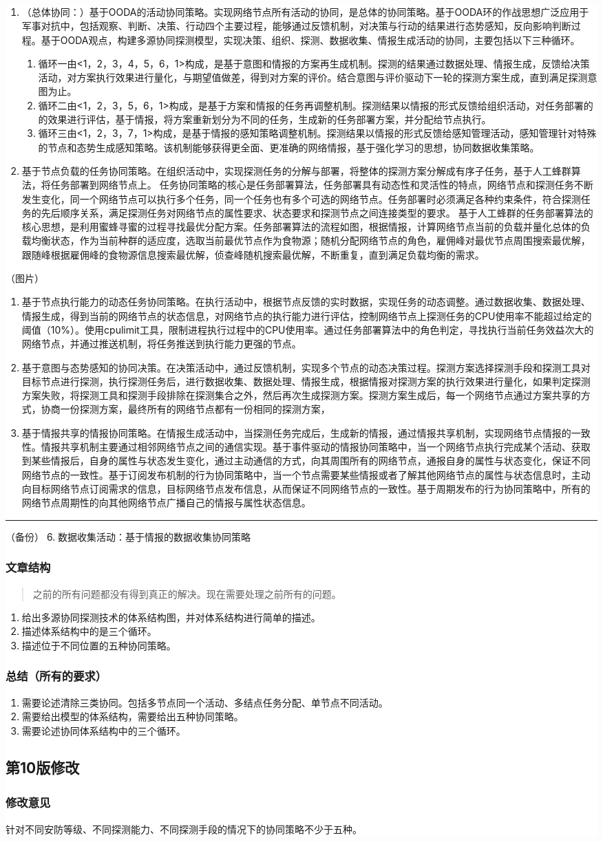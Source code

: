 
1. （总体协同：）基于OODA的活动协同策略。实现网络节点所有活动的协同，是总体的协同策略。基于OODA环的作战思想广泛应用于军事对抗中，包括观察、判断、决策、行动四个主要过程，能够通过反馈机制，对决策与行动的结果进行态势感知，反向影响判断过程。基于OODA观点，构建多源协同探测模型，实现决策、组织、探测、数据收集、情报生成活动的协同，主要包括以下三种循环。
   1. 循环一由<1，2，3，4，5，6，1>构成，是基于意图和情报的方案再生成机制。探测的结果通过数据处理、情报生成，反馈给决策活动，对方案执行效果进行量化，与期望值做差，得到对方案的评价。结合意图与评价驱动下一轮的探测方案生成，直到满足探测意图为止。
   2. 循环二由<1，2，3，5，6，1>构成，是基于方案和情报的任务再调整机制。探测结果以情报的形式反馈给组织活动，对任务部署的的效果进行评估，基于情报，将方案重新划分为不同的任务，生成新的任务部署方案，并分配给节点执行。
   3. 循环三由<1，2，3，7，1>构成，是基于情报的感知策略调整机制。探测结果以情报的形式反馈给感知管理活动，感知管理针对特殊的节点和态势生成感知策略。该机制能够获得更全面、更准确的网络情报，基于强化学习的思想，协同数据收集策略。

2. 基于节点负载的任务协同策略。在组织活动中，实现探测任务的分解与部署，将整体的探测方案分解成有序子任务，基于人工蜂群算法，将任务部署到网络节点上。
任务协同策略的核心是任务部署算法，任务部署具有动态性和灵活性的特点，网络节点和探测任务不断发生变化，同一个网络节点可以执行多个任务，同一个任务也有多个可选的网络节点。任务部署时必须满足各种约束条件，符合探测任务的先后顺序关系，满足探测任务对网络节点的属性要求、状态要求和探测节点之间连接类型的要求。
基于人工蜂群的任务部署算法的核心思想，是利用蜜蜂寻蜜的过程寻找最优分配方案。任务部署算法的流程如图，根据情报，计算网络节点当前的负载并量化总体的负载均衡状态，作为当前种群的适应度，选取当前最优节点作为食物源；随机分配网络节点的角色，雇佣峰对最优节点周围搜索最优解，跟随峰根据雇佣峰的食物源信息搜索最优解，侦查峰随机搜索最优解，不断重复，直到满足负载均衡的需求。

（图片）

1. 基于节点执行能力的动态任务协同策略。在执行活动中，根据节点反馈的实时数据，实现任务的动态调整。通过数据收集、数据处理、情报生成，得到当前的网络节点的状态信息，对网络节点的执行能力进行评估，控制网络节点上探测任务的CPU使用率不能超过给定的阈值（10%）。使用cpulimit工具，限制进程执行过程中的CPU使用率。通过任务部署算法中的角色判定，寻找执行当前任务效益次大的网络节点，并通过推送机制，将任务推送到执行能力更强的节点。

2. 基于意图与态势感知的协同决策。在决策活动中，通过反馈机制，实现多个节点的动态决策过程。探测方案选择探测手段和探测工具对目标节点进行探测，执行探测任务后，进行数据收集、数据处理、情报生成，根据情报对探测方案的执行效果进行量化，如果判定探测方案失败，将探测工具和探测手段排除在探测集合之外，然后再次生成探测方案。探测方案生成后，每一个网络节点通过方案共享的方式，协商一份探测方案，最终所有的网络节点都有一份相同的探测方案，

3. 基于情报共享的情报协同策略。在情报生成活动中，当探测任务完成后，生成新的情报，通过情报共享机制，实现网络节点情报的一致性。情报共享机制主要通过相邻网络节点之间的通信实现。基于事件驱动的情报协同策略中，当一个网络节点执行完成某个活动、获取到某些情报后，自身的属性与状态发生变化，通过主动通信的方式，向其周围所有的网络节点，通报自身的属性与状态变化，保证不同网络节点的一致性。基于订阅发布机制的行为协同策略中，当一个节点需要某些情报或者了解其他网络节点的属性与状态信息时，主动向目标网络节点订阅需求的信息，目标网络节点发布信息，从而保证不同网络节点的一致性。基于周期发布的行为协同策略中，所有的网络节点周期性的向其他网络节点广播自己的情报与属性状态信息。

--------------------------
（备份）
6. 数据收集活动：基于情报的数据收集协同策略


### 文章结构
> 之前的所有问题都没有得到真正的解决。现在需要处理之前所有的问题。
1. 给出多源协同探测技术的体系结构图，并对体系结构进行简单的描述。
2. 描述体系结构中的是三个循环。
3. 描述位于不同位置的五种协同策略。


### 总结（所有的要求）

1. 需要论述清除三类协同。包括多节点同一个活动、多结点任务分配、单节点不同活动。
2. 需要给出模型的体系结构，需要给出五种协同策略。
3. 需要论述协同体系结构中的三个循环。


## 第10版修改

### 修改意见

针对不同安防等级、不同探测能力、不同探测手段的情况下的协同策略不少于五种。
